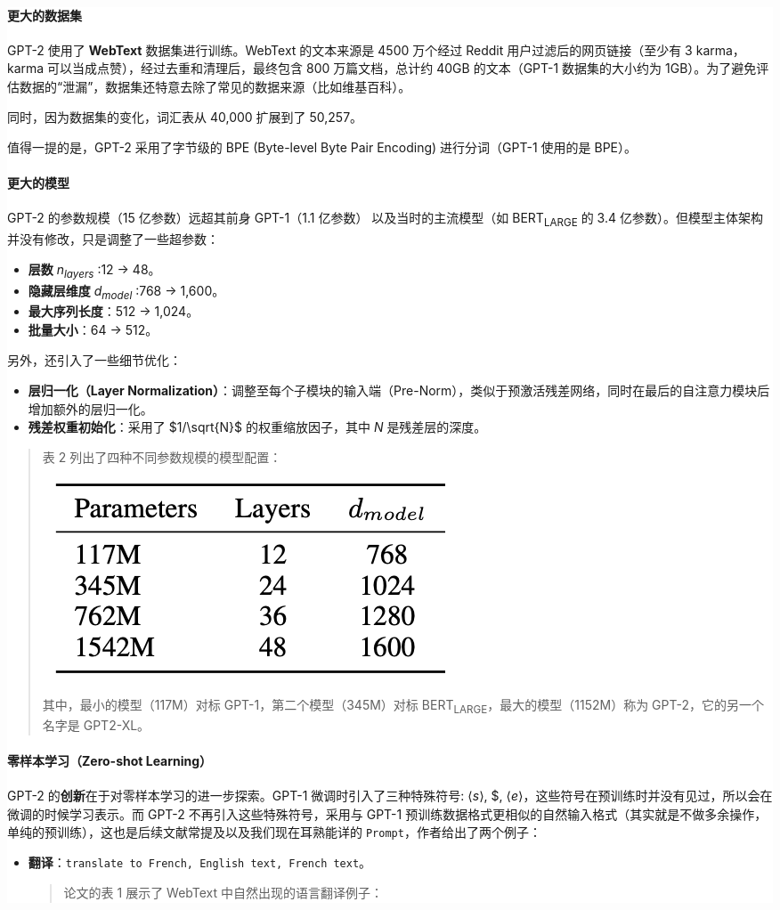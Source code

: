 #### 更大的数据集

GPT-2 使用了 **WebText** 数据集进行训练。WebText 的文本来源是 4500 万个经过 Reddit 用户过滤后的网页链接（至少有 3 karma，karma 可以当成点赞），经过去重和清理后，最终包含 800 万篇文档，总计约 40GB 的文本（GPT-1 数据集的大小约为 1GB）。为了避免评估数据的“泄漏”，数据集还特意去除了常见的数据来源（比如维基百科）。

同时，因为数据集的变化，词汇表从 40,000 扩展到了 50,257。

值得一提的是，GPT-2 采用了字节级的 BPE (Byte-level Byte Pair Encoding) 进行分词（GPT-1 使用的是 BPE）。

#### 更大的模型

GPT-2 的参数规模（15 亿参数）远超其前身 GPT-1（1.1 亿参数） 以及当时的主流模型（如 $\text{BERT}_\text{LARGE}$ 的 3.4 亿参数）。但模型主体架构并没有修改，只是调整了一些超参数：

- **层数** $n_{layers}$ :12 → 48。
- **隐藏层维度** $d_{model}$ :768 → 1,600。
- **最大序列长度**：512 → 1,024。
- **批量大小**：64 → 512。

另外，还引入了一些细节优化：

- **层归一化（Layer Normalization）**：调整至每个子模块的输入端（Pre-Norm），类似于预激活残差网络，同时在最后的自注意力模块后增加额外的层归一化。
- **残差权重初始化**：采用了 $1/\sqrt{N}$ 的权重缩放因子，其中 $N$ 是残差层的深度。

> 表 2 列出了四种不同参数规模的模型配置：
>
> ![image-20241227212626715](./assets/image-20241227212626715.png)
>
> 其中，最小的模型（117M）对标 GPT-1，第二个模型（345M）对标 $\text{BERT}_\text{LARGE}$，最大的模型（1152M）称为 GPT-2，它的另一个名字是 GPT2-XL。

#### 零样本学习（Zero-shot Learning）

GPT-2 的**创新**在于对零样本学习的进一步探索。GPT-1 微调时引入了三种特殊符号: $\langle s \rangle$, $`\$`$, $\langle e \rangle$，这些符号在预训练时并没有见过，所以会在微调的时候学习表示。而 GPT-2 不再引入这些特殊符号，采用与 GPT-1 预训练数据格式更相似的自然输入格式（其实就是不做多余操作，单纯的预训练），这也是后续文献常提及以及我们现在耳熟能详的 `Prompt`，作者给出了两个例子：

- **翻译**：`translate to French, English text, French text`。

  > 论文的表 1 展示了 WebText 中自然出现的语言翻译例子：
  >